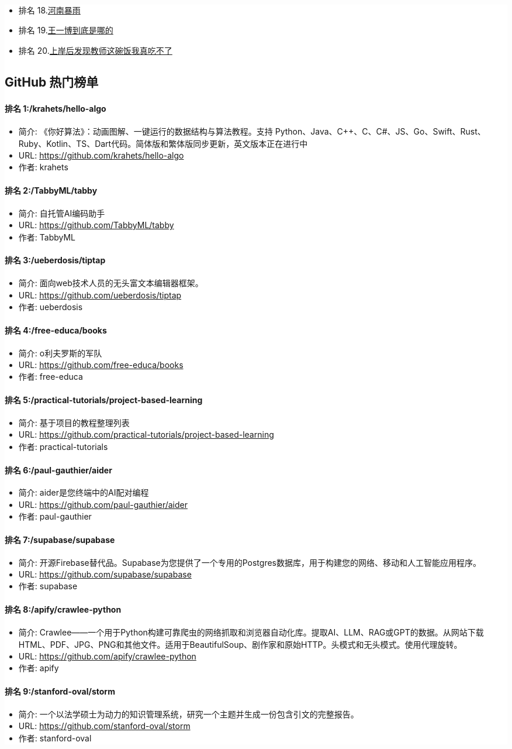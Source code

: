 - 排名 18.[河南暴雨](https://s.weibo.com/weibo?q=河南暴雨)

- 排名 19.[王一博到底是哪的](https://s.weibo.com/weibo?q=王一博到底是哪的)

- 排名 20.[上岸后发现教师这碗饭我真吃不了](https://s.weibo.com/weibo?q=上岸后发现教师这碗饭我真吃不了)
## GitHub 热门榜单

#### 排名 1:/krahets/hello-algo
- 简介: 《你好算法》：动画图解、一键运行的数据结构与算法教程。支持 Python、Java、C++、C、C#、JS、Go、Swift、Rust、Ruby、Kotlin、TS、Dart代码。简体版和繁体版同步更新，英文版本正在进行中
- URL: https://github.com/krahets/hello-algo
- 作者: krahets 

#### 排名 2:/TabbyML/tabby
- 简介: 自托管AI编码助手
- URL: https://github.com/TabbyML/tabby
- 作者: TabbyML 

#### 排名 3:/ueberdosis/tiptap
- 简介: 面向web技术人员的无头富文本编辑器框架。
- URL: https://github.com/ueberdosis/tiptap
- 作者: ueberdosis 

#### 排名 4:/free-educa/books
- 简介: o利夫罗斯的军队
- URL: https://github.com/free-educa/books
- 作者: free-educa 

#### 排名 5:/practical-tutorials/project-based-learning
- 简介: 基于项目的教程整理列表
- URL: https://github.com/practical-tutorials/project-based-learning
- 作者: practical-tutorials 

#### 排名 6:/paul-gauthier/aider
- 简介: aider是您终端中的AI配对编程
- URL: https://github.com/paul-gauthier/aider
- 作者: paul-gauthier 

#### 排名 7:/supabase/supabase
- 简介: 开源Firebase替代品。Supabase为您提供了一个专用的Postgres数据库，用于构建您的网络、移动和人工智能应用程序。
- URL: https://github.com/supabase/supabase
- 作者: supabase 

#### 排名 8:/apify/crawlee-python
- 简介: Crawlee——一个用于Python构建可靠爬虫的网络抓取和浏览器自动化库。提取AI、LLM、RAG或GPT的数据。从网站下载HTML、PDF、JPG、PNG和其他文件。适用于BeautifulSoup、剧作家和原始HTTP。头模式和无头模式。使用代理旋转。
- URL: https://github.com/apify/crawlee-python
- 作者: apify 

#### 排名 9:/stanford-oval/storm
- 简介: 一个以法学硕士为动力的知识管理系统，研究一个主题并生成一份包含引文的完整报告。
- URL: https://github.com/stanford-oval/storm
- 作者: stanford-oval 
